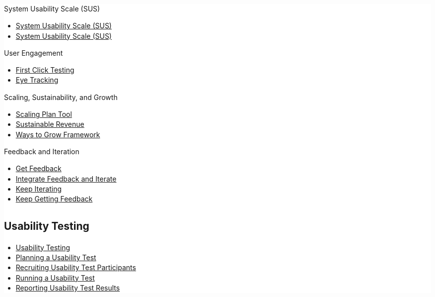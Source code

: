 System Usability Scale (SUS)
* [System Usability Scale (SUS)](http://www.usability.gov/how-to-and-tools/methods/system-usability-scale.html)
* [System Usability Scale (SUS)](http://www.usability.gov/how-to-and-tools/resources/templates/system-usability-scale-sus.html)

User Engagement
* [First Click Testing](http://www.usability.gov/how-to-and-tools/methods/first-click-testing.html)
* [Eye Tracking](http://www.usability.gov/how-to-and-tools/methods/eye-tracking.html)

Scaling, Sustainability, and Growth
*   [Scaling Plan Tool](http://diytoolkit.org/tools/scaling-plan-tool)
*   [Sustainable Revenue](http://www.designkit.org/methods/16)
*   [Ways to Grow Framework](http://www.designkit.org/methods/38)

Feedback and Iteration
*   [Get Feedback](http://www.designkit.org/methods/57)
*   [Integrate Feedback and Iterate](http://www.designkit.org/methods/4)
*   [Keep Iterating](http://www.designkit.org/methods/19)
*   [Keep Getting Feedback](http://www.designkit.org/methods/59)

## Usability Testing
* [Usability Testing](http://www.usability.gov/how-to-and-tools/methods/usability-testing.html)
* [Planning a Usability Test](http://www.usability.gov/how-to-and-tools/methods/planning-usability-testing.html)
* [Recruiting Usability Test Participants](http://www.usability.gov/how-to-and-tools/methods/recruiting-usability-test-participants.html)
* [Running a Usability Test](http://www.usability.gov/how-to-and-tools/methods/running-usability-tests.html)
* [Reporting Usability Test Results](http://www.usability.gov/how-to-and-tools/methods/reporting-usability-test-results.html)
